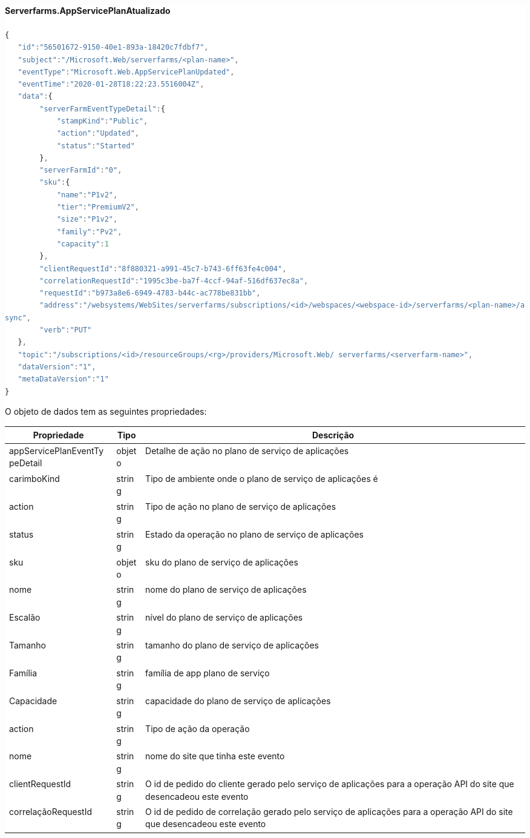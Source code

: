 #### <a name="serverfarmsappserviceplanupdated"></a>Serverfarms.AppServicePlanAtualizado

```js
{
   "id":"56501672-9150-40e1-893a-18420c7fdbf7",
   "subject":"/Microsoft.Web/serverfarms/<plan-name>",
   "eventType":"Microsoft.Web.AppServicePlanUpdated",
   "eventTime":"2020-01-28T18:22:23.5516004Z",
   "data":{
        "serverFarmEventTypeDetail":{
            "stampKind":"Public",
            "action":"Updated",
            "status":"Started"
        },
        "serverFarmId":"0",
        "sku":{
            "name":"P1v2",
            "tier":"PremiumV2",
            "size":"P1v2",
            "family":"Pv2",
            "capacity":1
        },
        "clientRequestId":"8f880321-a991-45c7-b743-6ff63fe4c004",
        "correlationRequestId":"1995c3be-ba7f-4ccf-94af-516df637ec8a",
        "requestId":"b973a8e6-6949-4783-b44c-ac778be831bb",
        "address":"/websystems/WebSites/serverfarms/subscriptions/<id>/webspaces/<webspace-id>/serverfarms/<plan-name>/async",
        "verb":"PUT"
   },
   "topic":"/subscriptions/<id>/resourceGroups/<rg>/providers/Microsoft.Web/ serverfarms/<serverfarm-name>",
   "dataVersion":"1",
   "metaDataVersion":"1"
}
```

O objeto de dados tem as seguintes propriedades:

|    Propriedade                         |    Tipo      |    Descrição                                                                                                       |
|-------------------------------------|--------------|----------------------------------------------------------------------------------------------------------------------|
|    appServicePlanEventTypeDetail    |    objeto    |    Detalhe de ação no plano de serviço de aplicações                                                                          |
|    carimboKind                        |    string    |    Tipo de ambiente onde o plano de serviço de aplicações é                                                                     |
|    action                           |    string    |    Tipo de ação no plano de serviço de aplicações                                                                            |
|    status                           |    string    |    Estado da operação no plano de serviço de aplicações                                                                   |
|    sku                              |    objeto    |    sku do plano de serviço de aplicações                                                                                       |
|    nome                             |    string    |    nome do plano de serviço de aplicações                                                                                      |
|    Escalão                             |    string    |    nível do plano de serviço de aplicações                                                                                      |
|    Tamanho                             |    string    |    tamanho do plano de serviço de aplicações                                                                                      |
|    Família                           |    string    |    família de app plano de serviço                                                                                        |
|    Capacidade                         |    string    |    capacidade do plano de serviço de aplicações                                                                                      |
|    action                           |    string    |    Tipo de ação da operação                                                                                   |
|    nome                             |    string    |    nome do site que tinha este evento                                                                          |
|    clientRequestId                  |    string    |    O id de pedido do cliente gerado pelo serviço de aplicações para a operação API do site que desencadeou este evento         |
|    correlaçãoRequestId             |    string    |    O id de pedido de correlação gerado pelo serviço de aplicações para a operação API do site que desencadeou este evento    |